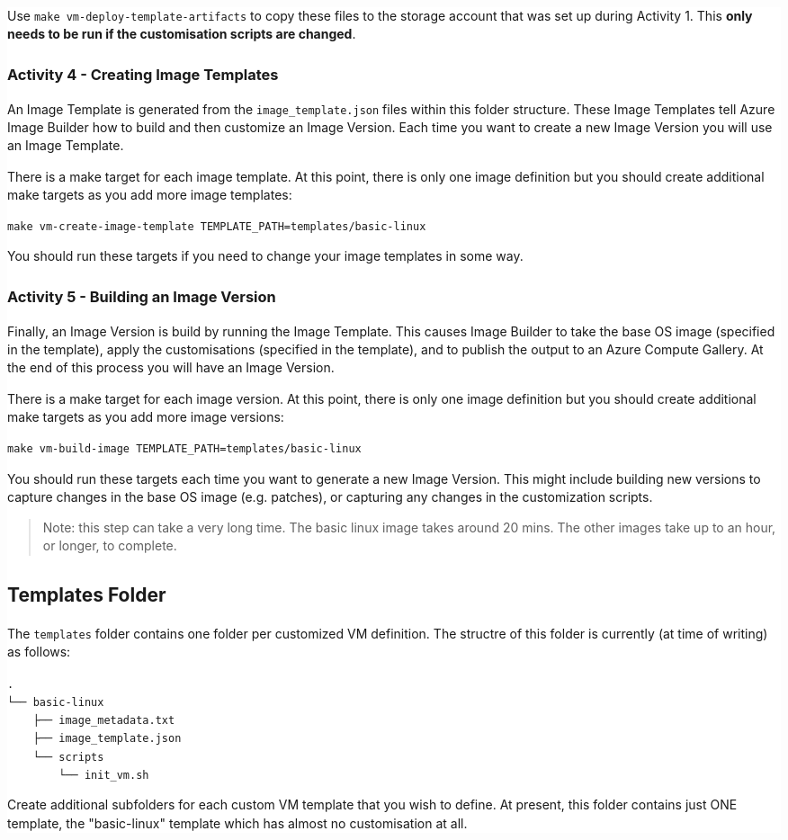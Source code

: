 Use `make vm-deploy-template-artifacts` to copy these files to the storage account that was set up during Activity 1. This **only needs to be run if the customisation scripts are changed**.

### Activity 4 - Creating Image Templates

An Image Template is generated from the `image_template.json` files within this folder structure. These Image Templates tell Azure Image Builder how to build and then customize an Image Version. Each time you want to create a new Image Version you will use an Image Template.

There is a make target for each image template. At this point, there is only one image definition but you should create additional make targets as you add more image templates:

```
make vm-create-image-template TEMPLATE_PATH=templates/basic-linux
```

You should run these targets if you need to change your image templates in some way.

### Activity 5 - Building an Image Version

Finally, an Image Version is build by running the Image Template. This causes Image Builder to take the base OS image (specified in the template), apply the customisations (specified in the template), and to publish the output to an Azure Compute Gallery. At the end of this process you will have an Image Version.

There is a make target for each image version. At this point, there is only one image definition but you should create additional make targets as you add more image versions:

```
make vm-build-image TEMPLATE_PATH=templates/basic-linux
```

You should run these targets each time you want to generate a new Image Version. This might include building new versions to capture changes in the base OS image (e.g. patches), or capturing any changes in the customization scripts.

> Note: this step can take a very long time. The basic linux image takes around 20 mins. The other images take up to an hour, or longer, to complete.

## Templates Folder

The `templates` folder contains one folder per customized VM definition. The structre of this folder is currently (at time of writing) as follows:

```
.
└── basic-linux
    ├── image_metadata.txt
    ├── image_template.json
    └── scripts
        └── init_vm.sh
```

Create additional subfolders for each custom VM template that you wish to define. At present, this folder contains just ONE template, the "basic-linux" template which has almost no customisation at all.
